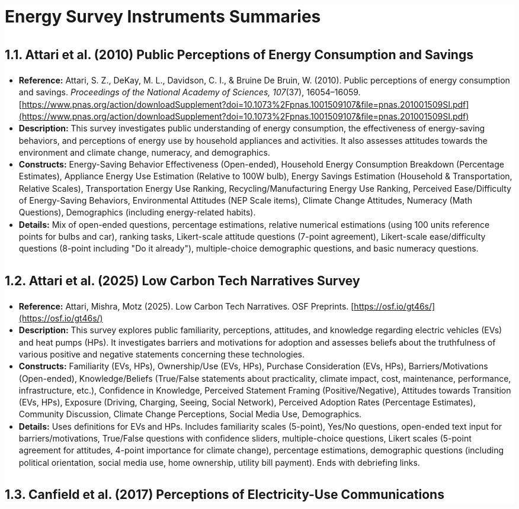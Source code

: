 # Energy Survey Instruments Summaries

## 1.1. Attari et al. (2010) Public Perceptions of Energy Consumption and Savings

*   **Reference:** Attari, S. Z., DeKay, M. L., Davidson, C. I., & Bruine De Bruin, W. (2010). Public perceptions of energy consumption and savings. *Proceedings of the National Academy of Sciences, 107*(37), 16054–16059. [https://www.pnas.org/action/downloadSupplement?doi=10.1073%2Fpnas.1001509107&file=pnas.201001509SI.pdf](https://www.pnas.org/action/downloadSupplement?doi=10.1073%2Fpnas.1001509107&file=pnas.201001509SI.pdf)
*   **Description:** This survey investigates public understanding of energy consumption, the effectiveness of energy-saving behaviors, and perceptions of energy use by household appliances and activities. It also assesses attitudes towards the environment and climate change, numeracy, and demographics.
*   **Constructs:** Energy-Saving Behavior Effectiveness (Open-ended), Household Energy Consumption Breakdown (Percentage Estimates), Appliance Energy Use Estimation (Relative to 100W bulb), Energy Savings Estimation (Household & Transportation, Relative Scales), Transportation Energy Use Ranking, Recycling/Manufacturing Energy Use Ranking, Perceived Ease/Difficulty of Energy-Saving Behaviors, Environmental Attitudes (NEP Scale items), Climate Change Attitudes, Numeracy (Math Questions), Demographics (including energy-related habits).
*   **Details:** Mix of open-ended questions, percentage estimations, relative numerical estimations (using 100 units reference points for bulbs and car), ranking tasks, Likert-scale attitude questions (7-point agreement), Likert-scale ease/difficulty questions (8-point including "Do it already"), multiple-choice demographic questions, and basic numeracy questions.

## 1.2. Attari et al. (2025) Low Carbon Tech Narratives Survey

*   **Reference:** Attari, Mishra, Motz (2025). Low Carbon Tech Narratives. OSF Preprints. [https://osf.io/gt46s/](https://osf.io/gt46s/)
*   **Description:** This survey explores public familiarity, perceptions, attitudes, and knowledge regarding electric vehicles (EVs) and heat pumps (HPs). It investigates barriers and motivations for adoption and assesses beliefs about the truthfulness of various positive and negative statements concerning these technologies.
*   **Constructs:** Familiarity (EVs, HPs), Ownership/Use (EVs, HPs), Purchase Consideration (EVs, HPs), Barriers/Motivations (Open-ended), Knowledge/Beliefs (True/False statements about practicality, climate impact, cost, maintenance, performance, infrastructure, etc.), Confidence in Knowledge, Perceived Statement Framing (Positive/Negative), Attitudes towards Transition (EVs, HPs), Exposure (Driving, Charging, Seeing, Social Network), Perceived Adoption Rates (Percentage Estimates), Community Discussion, Climate Change Perceptions, Social Media Use, Demographics.
*   **Details:** Uses definitions for EVs and HPs. Includes familiarity scales (5-point), Yes/No questions, open-ended text input for barriers/motivations, True/False questions with confidence sliders, multiple-choice questions, Likert scales (5-point agreement for attitudes, 4-point importance for climate change), percentage estimations, demographic questions (including political orientation, social media use, home ownership, utility bill payment). Ends with debriefing links.

## 1.3. Canfield et al. (2017) Perceptions of Electricity-Use Communications
